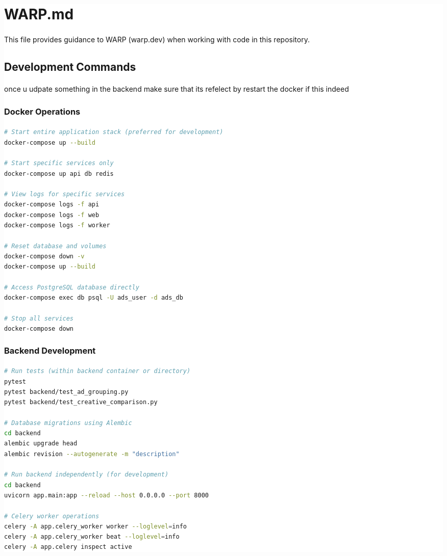 # WARP.md

This file provides guidance to WARP (warp.dev) when working with code in this repository.

## Development Commands
once u udpate something in the backend make sure that its refelect by restart the docker if this indeed 
### Docker Operations
```bash
# Start entire application stack (preferred for development)
docker-compose up --build

# Start specific services only
docker-compose up api db redis

# View logs for specific services
docker-compose logs -f api
docker-compose logs -f web
docker-compose logs -f worker

# Reset database and volumes
docker-compose down -v
docker-compose up --build

# Access PostgreSQL database directly
docker-compose exec db psql -U ads_user -d ads_db

# Stop all services
docker-compose down
```

### Backend Development
```bash
# Run tests (within backend container or directory)
pytest
pytest backend/test_ad_grouping.py
pytest backend/test_creative_comparison.py

# Database migrations using Alembic
cd backend
alembic upgrade head
alembic revision --autogenerate -m "description"

# Run backend independently (for development)
cd backend
uvicorn app.main:app --reload --host 0.0.0.0 --port 8000

# Celery worker operations
celery -A app.celery_worker worker --loglevel=info
celery -A app.celery_worker beat --loglevel=info
celery -A app.celery inspect active
```
